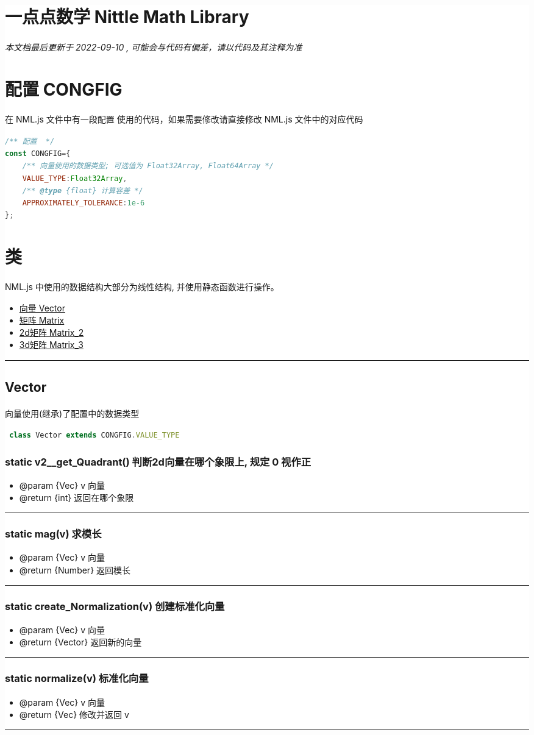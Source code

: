 

# 一点点数学 Nittle Math Library

*本文档最后更新于 2022-09-10 , 可能会与代码有偏差，请以代码及其注释为准*

# 配置 CONGFIG
在 NML.js 文件中有一段配置 使用的代码，如果需要修改请直接修改 NML.js 文件中的对应代码
``` javascript
/** 配置  */
const CONGFIG={
    /** 向量使用的数据类型; 可选值为 Float32Array, Float64Array */
    VALUE_TYPE:Float32Array,
    /** @type {float} 计算容差 */
    APPROXIMATELY_TOLERANCE:1e-6
};
```

# 类
NML.js 中使用的数据结构大部分为线性结构, 并使用静态函数进行操作。
* [向量 Vector](#Vector)
* [矩阵 Matrix](#Matrix)
* [2d矩阵 Matrix_2](#Matrix_2)
* [3d矩阵 Matrix_3](#Matrix_3)

---
## Vector
向量使用(继承)了配置中的数据类型
```javascript
 class Vector extends CONGFIG.VALUE_TYPE 
``` 

### static v2__get_Quadrant()   判断2d向量在哪个象限上, 规定 0 视作正
* @param  {Vec} v 向量
* @return {int} 返回在哪个象限
---

### static mag(v)    求模长
* @param  {Vec} v 向量
* @return {Number} 返回模长
---

### static create_Normalization(v)   创建标准化向量
* @param  {Vec} v 向量
* @return {Vector} 返回新的向量
---

### static normalize(v)    标准化向量
* @param  {Vec} v 向量
* @return {Vec} 修改并返回 v
---
